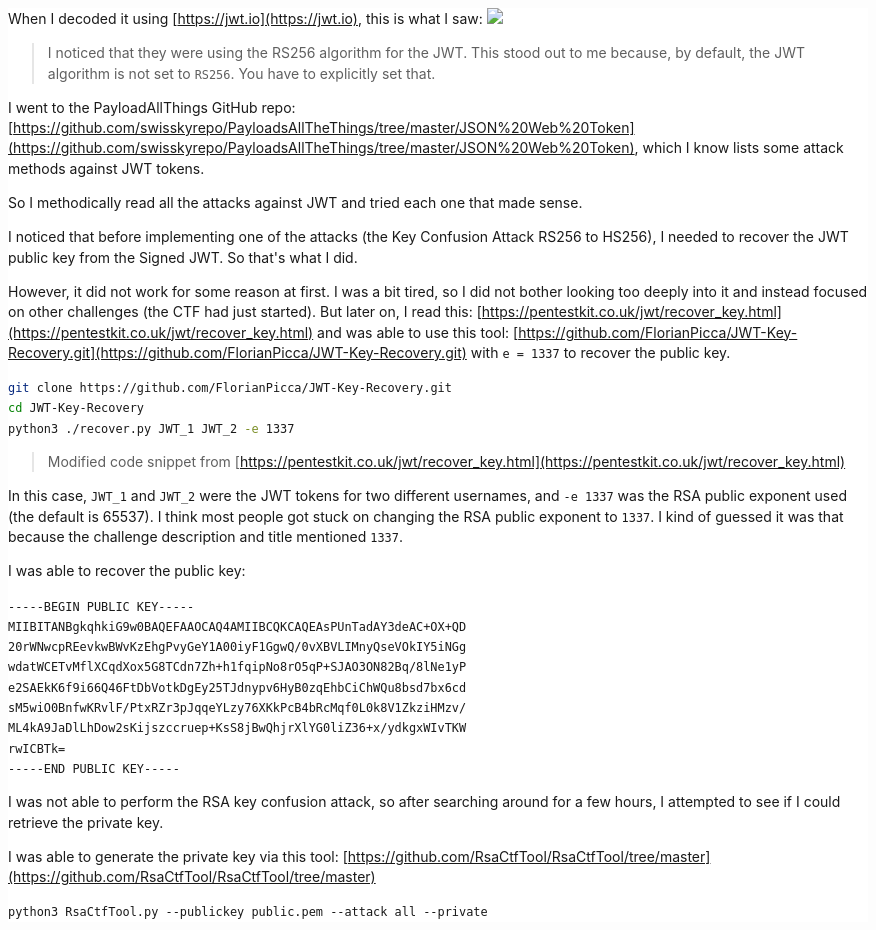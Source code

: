 When I decoded it using [https://jwt.io](https://jwt.io), this is what I saw:
![](https://i.imgur.com/FKUokft.png)

> I noticed that they were using the RS256 algorithm for the JWT. This stood out to me because, by default, the JWT algorithm is not set to `RS256`. You have to explicitly set that.

I went to the PayloadAllThings GitHub repo: [https://github.com/swisskyrepo/PayloadsAllTheThings/tree/master/JSON%20Web%20Token](https://github.com/swisskyrepo/PayloadsAllTheThings/tree/master/JSON%20Web%20Token), which I know lists some attack methods against JWT tokens.

So I methodically read all the attacks against JWT and tried each one that made sense. 

I noticed that before implementing one of the attacks (the Key Confusion Attack RS256 to HS256), I needed to recover the JWT public key from the Signed JWT. So that's what I did. 

However, it did not work for some reason at first. I was a bit tired, so I did not bother looking too deeply into it and instead focused on other challenges (the CTF had just started). But later on, I read this: [https://pentestkit.co.uk/jwt/recover_key.html](https://pentestkit.co.uk/jwt/recover_key.html) and was able to use this tool: [https://github.com/FlorianPicca/JWT-Key-Recovery.git](https://github.com/FlorianPicca/JWT-Key-Recovery.git) with `e = 1337` to recover the public key.

```bash
git clone https://github.com/FlorianPicca/JWT-Key-Recovery.git
cd JWT-Key-Recovery
python3 ./recover.py JWT_1 JWT_2 -e 1337
```
> Modified code snippet from [https://pentestkit.co.uk/jwt/recover_key.html](https://pentestkit.co.uk/jwt/recover_key.html)

In this case, `JWT_1` and `JWT_2` were the JWT tokens for two different usernames, and `-e 1337` was the RSA public exponent used (the default is 65537). I think most people got stuck on changing the RSA public exponent to `1337`. I kind of guessed it was that because the challenge description and title mentioned `1337`.

I was able to recover the public key:
```
-----BEGIN PUBLIC KEY-----
MIIBITANBgkqhkiG9w0BAQEFAAOCAQ4AMIIBCQKCAQEAsPUnTadAY3deAC+OX+QD
20rWNwcpREevkwBWvKzEhgPvyGeY1A00iyF1GgwQ/0vXBVLIMnyQseVOkIY5iNGg
wdatWCETvMflXCqdXox5G8TCdn7Zh+h1fqipNo8rO5qP+SJAO3ON82Bq/8lNe1yP
e2SAEkK6f9i66Q46FtDbVotkDgEy25TJdnypv6HyB0zqEhbCiChWQu8bsd7bx6cd
sM5wiO0BnfwKRvlF/PtxRZr3pJqqeYLzy76XKkPcB4bRcMqf0L0k8V1ZkziHMzv/
ML4kA9JaDlLhDow2sKijszccruep+KsS8jBwQhjrXlYG0liZ36+x/ydkgxWIvTKW
rwICBTk=
-----END PUBLIC KEY-----
```

I was not able to perform the RSA key confusion attack, so after searching around for a few hours, I attempted to see if I could retrieve the private key.

I was able to generate the private key via this tool:
[https://github.com/RsaCtfTool/RsaCtfTool/tree/master](https://github.com/RsaCtfTool/RsaCtfTool/tree/master)

```
python3 RsaCtfTool.py --publickey public.pem --attack all --private
```
